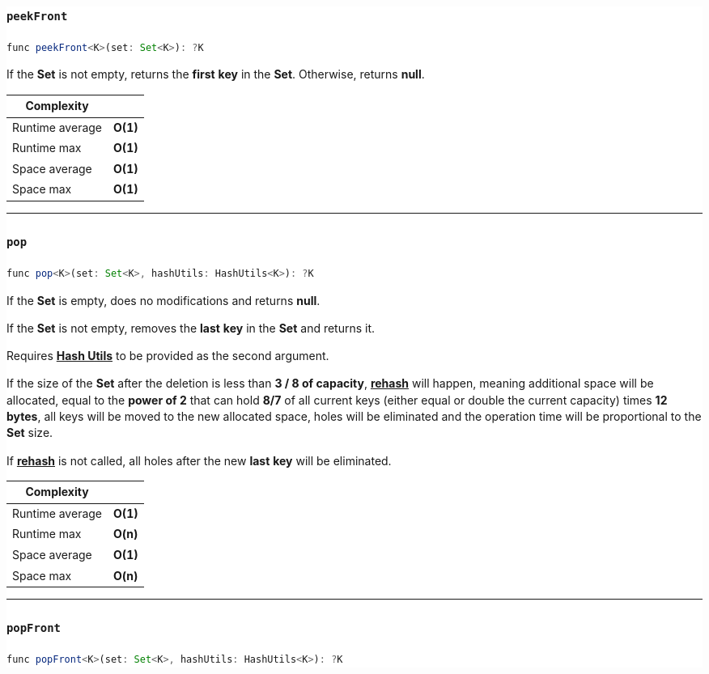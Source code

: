### `peekFront`

```ts
func peekFront<K>(set: Set<K>): ?K
```

If the **Set** is not empty, returns the **first** **key** in the **Set**. Otherwise, returns **null**.

| Complexity      |          |
| --------------- | -------- |
| Runtime average | **O(1)** |
| Runtime max     | **O(1)** |
| Space average   | **O(1)** |
| Space max       | **O(1)** |

---

### `pop`

```ts
func pop<K>(set: Set<K>, hashUtils: HashUtils<K>): ?K
```

If the **Set** is empty, does no modifications and returns **null**.

If the **Set** is not empty, removes the **last** **key** in the **Set** and returns it.

Requires [**Hash Utils**](#hash-utils-1) to be provided as the second argument.

If the size of the **Set** after the deletion is less than **3 / 8 of capacity**, [**rehash**](#rehash-1) will happen, meaning additional space will be allocated, equal to the **power of 2** that can hold **8/7** of all current keys (either equal or double the current capacity) times **12 bytes**, all keys will be moved to the new allocated space, holes will be eliminated and the operation time will be proportional to the **Set** size.

If [**rehash**](#rehash-1) is not called, all holes after the new **last** **key** will be eliminated.

| Complexity      |          |
| --------------- | -------- |
| Runtime average | **O(1)** |
| Runtime max     | **O(n)** |
| Space average   | **O(1)** |
| Space max       | **O(n)** |

---

### `popFront`

```ts
func popFront<K>(set: Set<K>, hashUtils: HashUtils<K>): ?K
```
